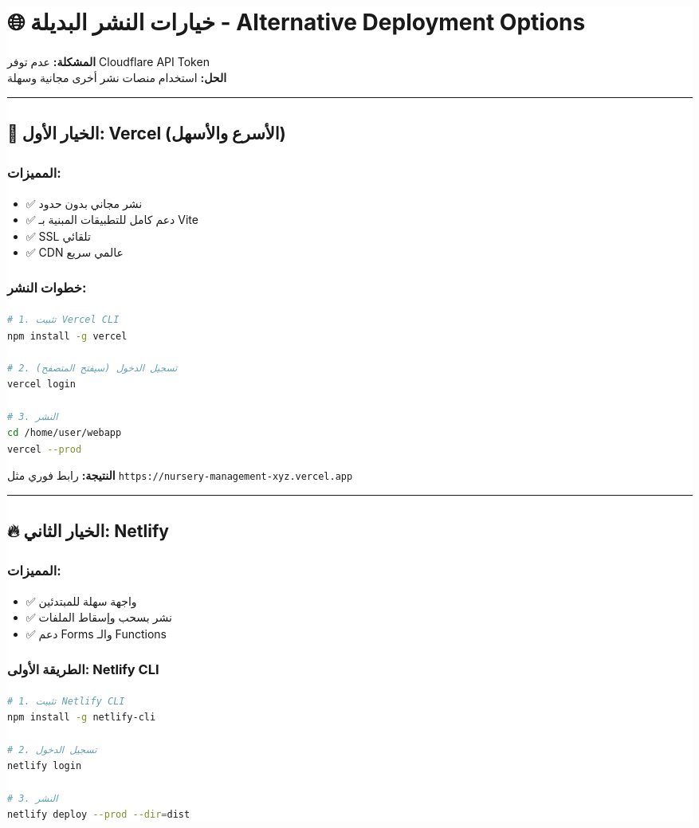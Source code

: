 # 🌐 خيارات النشر البديلة - Alternative Deployment Options

**المشكلة:** عدم توفر Cloudflare API Token  
**الحل:** استخدام منصات نشر أخرى مجانية وسهلة

---

## 🚀 الخيار الأول: Vercel (الأسرع والأسهل)

### المميزات:
- ✅ نشر مجاني بدون حدود
- ✅ دعم كامل للتطبيقات المبنية بـ Vite
- ✅ SSL تلقائي
- ✅ CDN عالمي سريع

### خطوات النشر:
```bash
# 1. تثبيت Vercel CLI
npm install -g vercel

# 2. تسجيل الدخول (سيفتح المتصفح)
vercel login

# 3. النشر
cd /home/user/webapp
vercel --prod
```

**النتيجة:** رابط فوري مثل `https://nursery-management-xyz.vercel.app`

---

## 🔥 الخيار الثاني: Netlify

### المميزات:
- ✅ واجهة سهلة للمبتدئين
- ✅ نشر بسحب وإسقاط الملفات
- ✅ دعم Forms والـ Functions

### الطريقة الأولى: Netlify CLI
```bash
# 1. تثبيت Netlify CLI
npm install -g netlify-cli

# 2. تسجيل الدخول
netlify login

# 3. النشر
netlify deploy --prod --dir=dist
```
